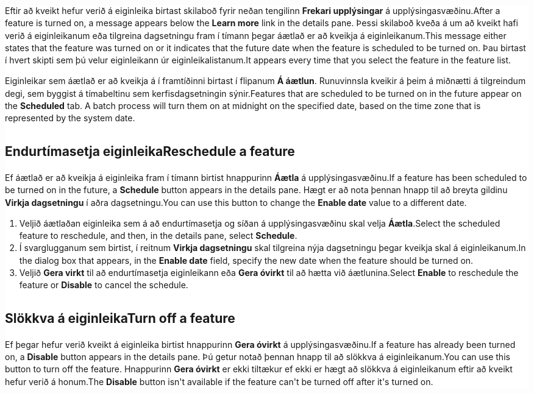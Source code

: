 <span data-ttu-id="a4da4-158">Eftir að kveikt hefur verið á eiginleika birtast skilaboð fyrir neðan tengilinn **Frekari upplýsingar** á upplýsingasvæðinu.</span><span class="sxs-lookup"><span data-stu-id="a4da4-158">After a feature is turned on, a message appears below the **Learn more** link in the details pane.</span></span> <span data-ttu-id="a4da4-159">Þessi skilaboð kveða á um að kveikt hafi verið á eiginleikanum eða tilgreina dagsetningu fram í tímann þegar áætlað er að kveikja á eiginleikanum.</span><span class="sxs-lookup"><span data-stu-id="a4da4-159">This message either states that the feature was turned on or it indicates that the future date when the feature is scheduled to be turned on.</span></span> <span data-ttu-id="a4da4-160">Þau birtast í hvert skipti sem þú velur eiginleikann úr eiginleikalistanum.</span><span class="sxs-lookup"><span data-stu-id="a4da4-160">It appears every time that you select the feature in the feature list.</span></span>

<span data-ttu-id="a4da4-161">Eiginleikar sem áætlað er að kveikja á í framtíðinni birtast í flipanum **Á áætlun**. Runuvinnsla kveikir á þeim á miðnætti á tilgreindum degi, sem byggist á tímabeltinu sem kerfisdagsetningin sýnir.</span><span class="sxs-lookup"><span data-stu-id="a4da4-161">Features that are scheduled to be turned on in the future appear on the **Scheduled** tab. A batch process will turn them on at midnight on the specified date, based on the time zone that is represented by the system date.</span></span>

## <a name="reschedule-a-feature"></a><span data-ttu-id="a4da4-162">Endurtímasetja eiginleika</span><span class="sxs-lookup"><span data-stu-id="a4da4-162">Reschedule a feature</span></span>

<span data-ttu-id="a4da4-163">Ef áætlað er að kveikja á eiginleika fram í tímann birtist hnappurinn **Áætla** á upplýsingasvæðinu.</span><span class="sxs-lookup"><span data-stu-id="a4da4-163">If a feature has been scheduled to be turned on in the future, a **Schedule** button appears in the details pane.</span></span> <span data-ttu-id="a4da4-164">Hægt er að nota þennan hnapp til að breyta gildinu **Virkja dagsetningu** í aðra dagsetningu.</span><span class="sxs-lookup"><span data-stu-id="a4da4-164">You can use this button to change the **Enable date** value to a different date.</span></span>

1. <span data-ttu-id="a4da4-165">Veljið áætlaðan eiginleika sem á að endurtímasetja og síðan á upplýsingasvæðinu skal velja **Áætla**.</span><span class="sxs-lookup"><span data-stu-id="a4da4-165">Select the scheduled feature to reschedule, and then, in the details pane, select **Schedule**.</span></span>
2. <span data-ttu-id="a4da4-166">Í svarglugganum sem birtist, í reitnum **Virkja dagsetningu** skal tilgreina nýja dagsetningu þegar kveikja skal á eiginleikanum.</span><span class="sxs-lookup"><span data-stu-id="a4da4-166">In the dialog box that appears, in the **Enable date** field, specify the new date when the feature should be turned on.</span></span>
3. <span data-ttu-id="a4da4-167">Veljið **Gera virkt** til að endurtímasetja eiginleikann eða **Gera óvirkt** til að hætta við áætlunina.</span><span class="sxs-lookup"><span data-stu-id="a4da4-167">Select **Enable** to reschedule the feature or **Disable** to cancel the schedule.</span></span>

## <a name="turn-off-a-feature"></a><span data-ttu-id="a4da4-168">Slökkva á eiginleika</span><span class="sxs-lookup"><span data-stu-id="a4da4-168">Turn off a feature</span></span>

<span data-ttu-id="a4da4-169">Ef þegar hefur verið kveikt á eiginleika birtist hnappurinn **Gera óvirkt** á upplýsingasvæðinu.</span><span class="sxs-lookup"><span data-stu-id="a4da4-169">If a feature has already been turned on, a **Disable** button appears in the details pane.</span></span> <span data-ttu-id="a4da4-170">Þú getur notað þennan hnapp til að slökkva á eiginleikanum.</span><span class="sxs-lookup"><span data-stu-id="a4da4-170">You can use this button to turn off the feature.</span></span> <span data-ttu-id="a4da4-171">Hnappurinn **Gera óvirkt** er ekki tiltækur ef ekki er hægt að slökkva á eiginleikanum eftir að kveikt hefur verið á honum.</span><span class="sxs-lookup"><span data-stu-id="a4da4-171">The **Disable** button isn't available if the feature can't be turned off after it's turned on.</span></span>

